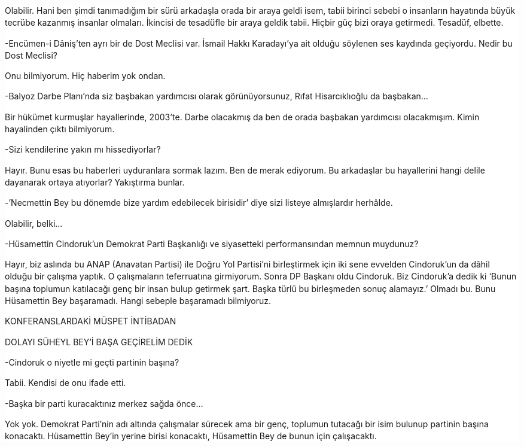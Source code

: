    Olabilir. Hani ben şimdi tanımadığım bir sürü arkadaşla orada bir araya geldi isem, tabii birinci sebebi o insanların hayatında büyük tecrübe kazanmış insanlar olmaları. İkincisi de tesadüfle bir araya geldik tabii. Hiçbir güç bizi oraya getirmedi. Tesadüf, elbette.
  </p>
  <p class="MsoNormal">
   -Encümen-i Dâniş’ten ayrı bir de Dost Meclisi var. İsmail Hakkı Karadayı’ya ait olduğu söylenen ses kaydında geçiyordu. Nedir bu Dost Meclisi?
  </p>
  <p class="MsoNormal">
   Onu bilmiyorum. Hiç haberim yok ondan.
  </p>
  <p class="MsoNormal">
   -Balyoz Darbe Planı’nda siz başbakan yardımcısı olarak görünüyorsunuz, Rıfat Hisarcıklıoğlu da başbakan…
  </p>
  <p class="MsoNormal">
   Bir hükümet kurmuşlar hayallerinde, 2003’te. Darbe olacakmış da ben de orada başbakan yardımcısı olacakmışım. Kimin hayalinden çıktı bilmiyorum.
  </p>
  <p class="MsoNormal">
   -Sizi kendilerine yakın mı hissediyorlar?
  </p>
  <p class="MsoNormal">
   Hayır. Bunu esas bu haberleri uyduranlara sormak lazım. Ben de merak ediyorum. Bu arkadaşlar bu hayallerini hangi delile dayanarak ortaya atıyorlar? Yakıştırma bunlar.
  </p>
  <p class="MsoNormal">
   -’Necmettin Bey bu dönemde bize yardım edebilecek birisidir’ diye sizi listeye almışlardır herhâlde.
  </p>
  <p class="MsoNormal">
   Olabilir, belki...
  </p>
  <p class="MsoNormal">
   -Hüsamettin Cindoruk’un Demokrat Parti Başkanlığı ve siyasetteki performansından memnun muydunuz?
  </p>
  <p class="MsoNormal">
   Hayır, biz aslında bu ANAP (Anavatan Partisi) ile Doğru Yol Partisi’ni birleştirmek için iki sene evvelden Cindoruk’un da dâhil olduğu bir çalışma yaptık. O çalışmaların teferruatına girmiyorum. Sonra DP Başkanı oldu Cindoruk. Biz Cindoruk’a dedik ki ‘Bunun başına toplumun katılacağı genç bir insan bulup getirmek şart. Başka türlü bu birleşmeden sonuç alamayız.’ Olmadı bu. Bunu Hüsamettin Bey başaramadı. Hangi sebeple başaramadı bilmiyoruz.
  </p>
  <p class="MsoNormal">
  </p>
  <p class="MsoNormal">
   KONFERANSLARDAKİ MÜSPET İNTİBADAN
  </p>
  <p class="MsoNormal">
   DOLAYI SÜHEYL BEY’İ BAŞA GEÇİRELİM DEDİK
  </p>
  <p class="MsoNormal">
   -Cindoruk o niyetle mi geçti partinin başına?
  </p>
  <p class="MsoNormal">
   Tabii. Kendisi de onu ifade etti.
  </p>
  <p class="MsoNormal">
   -Başka bir parti kuracaktınız merkez sağda önce…
  </p>
  <p class="MsoNormal">
   Yok yok. Demokrat Parti’nin adı altında çalışmalar sürecek ama bir genç, toplumun tutacağı bir isim bulunup partinin başına konacaktı. Hüsamettin Bey’in yerine birisi konacaktı, Hüsamettin Bey de bunun için çalışacaktı.